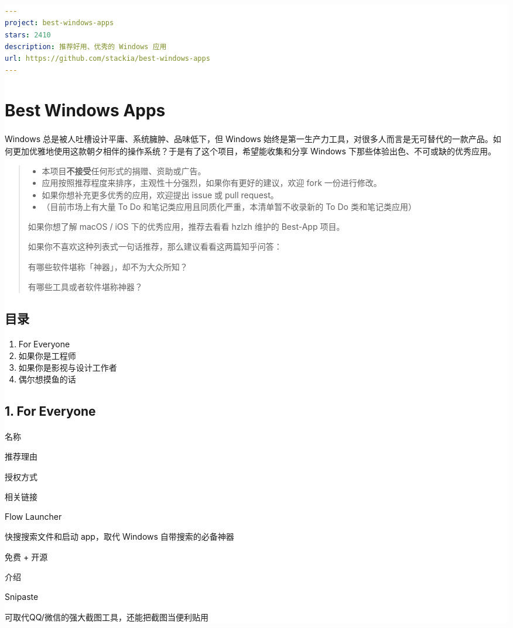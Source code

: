 ```yaml
---
project: best-windows-apps
stars: 2410
description: 推荐好用、优秀的 Windows 应用
url: https://github.com/stackia/best-windows-apps
---
```


Best Windows Apps
=================

Windows 总是被人吐槽设计平庸、系统臃肿、品味低下，但 Windows 始终是第一生产力工具，对很多人而言是无可替代的一款产品。如何更加优雅地使用这款朝夕相伴的操作系统？于是有了这个项目，希望能收集和分享 Windows 下那些体验出色、不可或缺的优秀应用。

> -   本项目**不接受**任何形式的捐赠、资助或广告。
> -   应用按照推荐程度来排序，主观性十分强烈，如果你有更好的建议，欢迎 fork 一份进行修改。
> -   如果你想补充更多优秀的应用，欢迎提出 issue 或 pull request。
> -   （目前市场上有大量 To Do 和笔记类应用且同质化严重，本清单暂不收录新的 To Do 类和笔记类应用）
> 
> 如果你想了解 macOS / iOS 下的优秀应用，推荐去看看 hzlzh 维护的 Best-App 项目。
> 
> 如果你不喜欢这种列表式一句话推荐，那么建议看看这两篇知乎问答：
> 
> 有哪些软件堪称「神器」，却不为大众所知？
> 
> 有哪些工具或者软件堪称神器？

目录
--

1.  For Everyone
2.  如果你是工程师
3.  如果你是影视与设计工作者
4.  偶尔想摸鱼的话

1\. For Everyone
----------------

名称

推荐理由

授权方式

相关链接

Flow Launcher

快搜搜索文件和启动 app，取代 Windows 自带搜索的必备神器

免费 + 开源

介绍

Snipaste

可取代QQ/微信的强大截图工具，还能把截图当便利贴用

